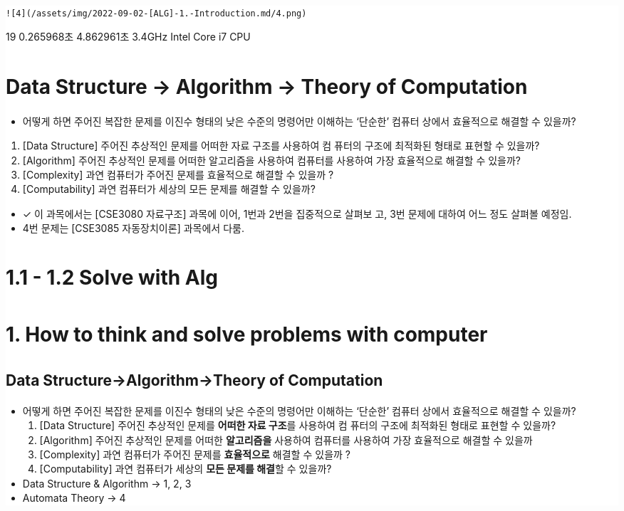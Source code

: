 	![4](/assets/img/2022-09-02-[ALG]-1.-Introduction.md/4.png)


19 0.265968초 4.862961초 3.4GHz Intel Core i7 CPU


# **Data Structure → Algorithm → Theory of Computation**

- 어떻게 하면 주어진 복잡한 문제를 이진수 형태의 낮은 수준의 명령어만 이해하는 ‘단순한’ 컴퓨터 상에서 효율적으로 해결할 수 있을까?
1. [Data Structure] 주어진 추상적인 문제를 어떠한 자료 구조를 사용하여 컴 퓨터의 구조에 최적화된 형태로 표현할 수 있을까?
2. [Algorithm] 주어진 추상적인 문제를 어떠한 알고리즘을 사용하여 컴퓨터를 사용하여 가장 효율적으로 해결할 수 있을까?
3. [Complexity] 과연 컴퓨터가 주어진 문제를 효율적으로 해결할 수 있을까 ?
4. [Computability] 과연 컴퓨터가 세상의 모든 문제를 해결할 수 있을까?
- ✓ 이 과목에서는 [CSE3080 자료구조] 과목에 이어, 1번과 2번을 집중적으로 살펴보 고, 3번 문제에 대하여 어느 정도 살펴볼 예정임.
- 4번 문제는 [CSE3085 자동장치이론] 과목에서 다룸.

# **1.1 - 1.2 Solve with Alg**


# **1. How to think and solve problems with computer**


## **Data Structure→Algorithm→Theory of Computation**

- 어떻게 하면 주어진 복잡한 문제를 이진수 형태의 낮은 수준의 명령어만 이해하는 ‘단순한’ 컴퓨터 상에서 효율적으로 해결할 수 있을까?
	1. [Data Structure] 주어진 추상적인 문제를 **어떠한 자료 구조**를 사용하여 컴 퓨터의 구조에 최적화된 형태로 표현할 수 있을까?
	2. [Algorithm] 주어진 추상적인 문제를 어떠한 **알고리즘을** 사용하여 컴퓨터를 사용하여 가장 효율적으로 해결할 수 있을까
	3. [Complexity] 과연 컴퓨터가 주어진 문제를 **효율적으로** 해결할 수 있을까 ?
	4. [Computability] 과연 컴퓨터가 세상의 **모든 문제를 해결**할 수 있을까?
- Data Structure & Algorithm → 1, 2, 3
- Automata Theory → 4
